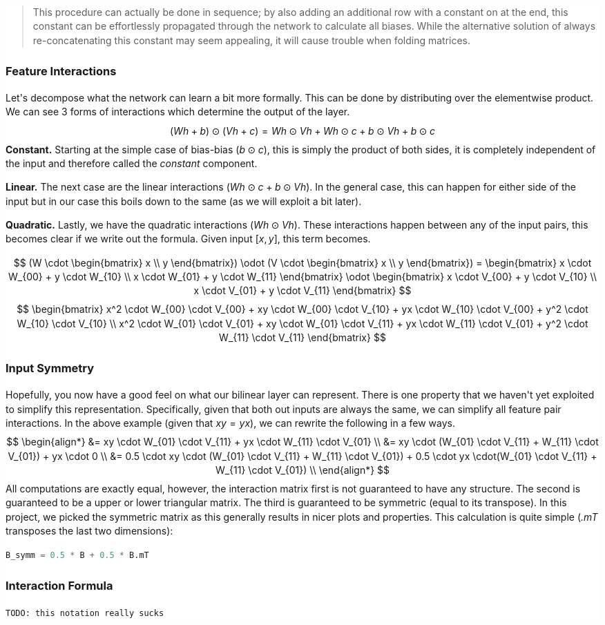 > This procedure can actually be done in sequence; by also adding an additional row with a constant on at the end, this constant can be effortlessly propagated through the network to calculate all biases. While the alternative solution of always re-concatenating this constant may seem appealing, it will cause trouble when folding matrices.
### Feature Interactions
Let's decompose what the network can learn a bit more formally. This can be done by distributing over the elementwise product. We can see 3 forms of interactions which determine the output of the layer.
$$ (Wh + b) \odot (Vh + c) = Wh \odot Vh + Wh \odot c + b \odot Vh + b \odot c$$
**Constant.** Starting at the simple case of bias-bias ($b \odot c$), this is simply the product of both sides, it is completely independent of the input and therefore called the *constant* component.

**Linear.** The next case are the linear interactions ($Wh \odot c + b \odot Vh$). In the general case, this can happen for either side of the input but in our case this boils down to the same (as we will exploit a bit later). 

**Quadratic.** Lastly, we have the quadratic interactions ($Wh \odot Vh$). These interactions happen between any of the input pairs, this becomes clear if we write out the formula. Given input $[x, y]$, this term becomes.

$$ 
(W \cdot \begin{bmatrix} x \\ y \end{bmatrix}) \odot (V \cdot \begin{bmatrix} x \\ y \end{bmatrix}) 
= \begin{bmatrix} x \cdot W_{00} + y \cdot W_{10} \\ x \cdot W_{01} + y \cdot W_{11} \end{bmatrix} \odot \begin{bmatrix} x \cdot V_{00} + y \cdot V_{10} \\ x \cdot V_{01} + y \cdot V_{11} \end{bmatrix}
$$
$$ \begin{bmatrix} x^2 \cdot W_{00} \cdot V_{00} + xy \cdot W_{00} \cdot V_{10} + yx \cdot W_{10} \cdot V_{00} + y^2 \cdot W_{10} \cdot V_{10} \\ x^2 \cdot W_{01} \cdot V_{01} + xy \cdot W_{01} \cdot V_{11} + yx \cdot W_{11} \cdot V_{01} + y^2 \cdot W_{11} \cdot V_{11} \end{bmatrix} $$
### Input Symmetry
Hopefully, you now have a good feel on what our bilinear layer can represent. There is one property that we haven't yet exploited to simplify this representation. Specifically, given that both out inputs are always the same, we can simplify all feature pair interactions. In the above example (given that $xy = yx$), we can rewrite the following in a few ways.
$$ 
\begin{align*}
&= xy \cdot W_{01} \cdot V_{11} + yx \cdot W_{11} \cdot V_{01} \\
&= xy \cdot (W_{01} \cdot V_{11} + W_{11} \cdot V_{01}) + yx \cdot 0 \\
&=  0.5 \cdot xy \cdot (W_{01} \cdot V_{11} + W_{11} \cdot V_{01}) + 0.5 \cdot yx \cdot(W_{01} \cdot V_{11} + W_{11} \cdot V_{01}) \\
\end{align*}
$$
All computations are exactly equal, however, the interaction matrix first is not guaranteed to have any structure. The second is guaranteed to be a upper or lower triangular matrix. The third is guaranteed to be symmetric (equal to its transpose). In this project, we picked the symmetric matrix as this generally results in nicer plots and properties. This calculation is quite simple (*.mT* transposes the last two dimensions):

```python
B_symm = 0.5 * B + 0.5 * B.mT
```
### Interaction Formula
``TODO: this notation really sucks``
 
